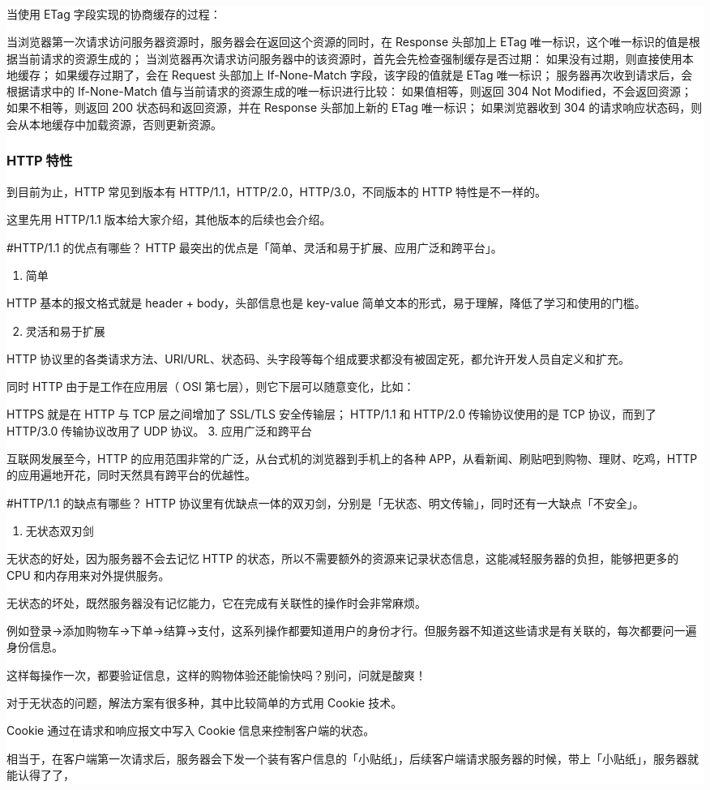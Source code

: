 
当使用 ETag 字段实现的协商缓存的过程：

当浏览器第一次请求访问服务器资源时，服务器会在返回这个资源的同时，在 Response 头部加上 ETag 唯一标识，这个唯一标识的值是根据当前请求的资源生成的；
当浏览器再次请求访问服务器中的该资源时，首先会先检查强制缓存是否过期：
如果没有过期，则直接使用本地缓存；
如果缓存过期了，会在 Request 头部加上 If-None-Match 字段，该字段的值就是 ETag 唯一标识；
服务器再次收到请求后，会根据请求中的 If-None-Match 值与当前请求的资源生成的唯一标识进行比较：
如果值相等，则返回 304 Not Modified，不会返回资源；
如果不相等，则返回 200 状态码和返回资源，并在 Response 头部加上新的 ETag 唯一标识；
如果浏览器收到 304 的请求响应状态码，则会从本地缓存中加载资源，否则更新资源。
### HTTP 特性
到目前为止，HTTP 常见到版本有 HTTP/1.1，HTTP/2.0，HTTP/3.0，不同版本的 HTTP 特性是不一样的。

这里先用 HTTP/1.1 版本给大家介绍，其他版本的后续也会介绍。

#HTTP/1.1 的优点有哪些？
HTTP 最突出的优点是「简单、灵活和易于扩展、应用广泛和跨平台」。

1. 简单

HTTP 基本的报文格式就是 header + body，头部信息也是 key-value 简单文本的形式，易于理解，降低了学习和使用的门槛。

2. 灵活和易于扩展

HTTP 协议里的各类请求方法、URI/URL、状态码、头字段等每个组成要求都没有被固定死，都允许开发人员自定义和扩充。

同时 HTTP 由于是工作在应用层（ OSI 第七层），则它下层可以随意变化，比如：

HTTPS 就是在 HTTP 与 TCP 层之间增加了 SSL/TLS 安全传输层；
HTTP/1.1 和 HTTP/2.0 传输协议使用的是 TCP 协议，而到了 HTTP/3.0 传输协议改用了 UDP 协议。
3. 应用广泛和跨平台

互联网发展至今，HTTP 的应用范围非常的广泛，从台式机的浏览器到手机上的各种 APP，从看新闻、刷贴吧到购物、理财、吃鸡，HTTP 的应用遍地开花，同时天然具有跨平台的优越性。

#HTTP/1.1 的缺点有哪些？
HTTP 协议里有优缺点一体的双刃剑，分别是「无状态、明文传输」，同时还有一大缺点「不安全」。

1. 无状态双刃剑

无状态的好处，因为服务器不会去记忆 HTTP 的状态，所以不需要额外的资源来记录状态信息，这能减轻服务器的负担，能够把更多的 CPU 和内存用来对外提供服务。

无状态的坏处，既然服务器没有记忆能力，它在完成有关联性的操作时会非常麻烦。

例如登录->添加购物车->下单->结算->支付，这系列操作都要知道用户的身份才行。但服务器不知道这些请求是有关联的，每次都要问一遍身份信息。

这样每操作一次，都要验证信息，这样的购物体验还能愉快吗？别问，问就是酸爽！

对于无状态的问题，解法方案有很多种，其中比较简单的方式用 Cookie 技术。

Cookie 通过在请求和响应报文中写入 Cookie 信息来控制客户端的状态。

相当于，在客户端第一次请求后，服务器会下发一个装有客户信息的「小贴纸」，后续客户端请求服务器的时候，带上「小贴纸」，服务器就能认得了了，
